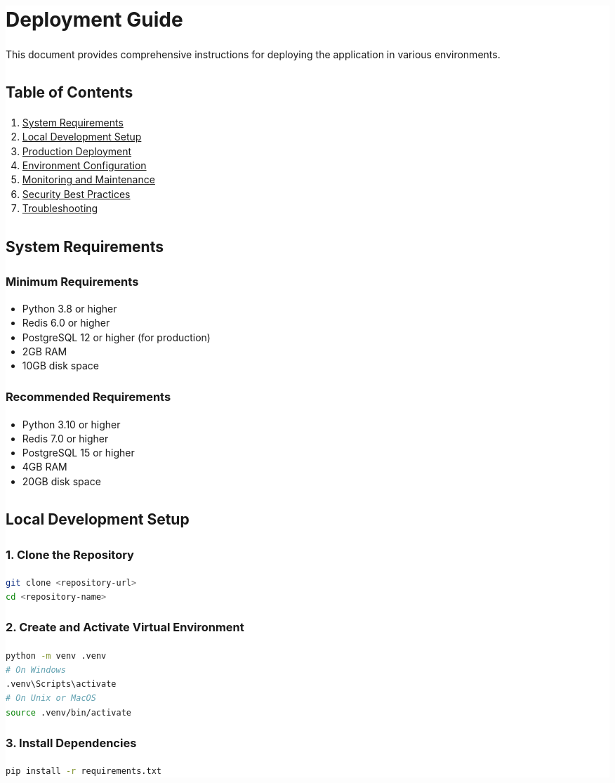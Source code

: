 # Deployment Guide

This document provides comprehensive instructions for deploying the application in various environments.

## Table of Contents
1. [System Requirements](#system-requirements)
2. [Local Development Setup](#local-development-setup)
3. [Production Deployment](#production-deployment)
4. [Environment Configuration](#environment-configuration)
5. [Monitoring and Maintenance](#monitoring-and-maintenance)
6. [Security Best Practices](#security-best-practices)
7. [Troubleshooting](#troubleshooting)

## System Requirements

### Minimum Requirements
- Python 3.8 or higher
- Redis 6.0 or higher
- PostgreSQL 12 or higher (for production)
- 2GB RAM
- 10GB disk space

### Recommended Requirements
- Python 3.10 or higher
- Redis 7.0 or higher
- PostgreSQL 15 or higher
- 4GB RAM
- 20GB disk space

## Local Development Setup

### 1. Clone the Repository
```bash
git clone <repository-url>
cd <repository-name>
```

### 2. Create and Activate Virtual Environment
```bash
python -m venv .venv
# On Windows
.venv\Scripts\activate
# On Unix or MacOS
source .venv/bin/activate
```

### 3. Install Dependencies
```bash
pip install -r requirements.txt
```
